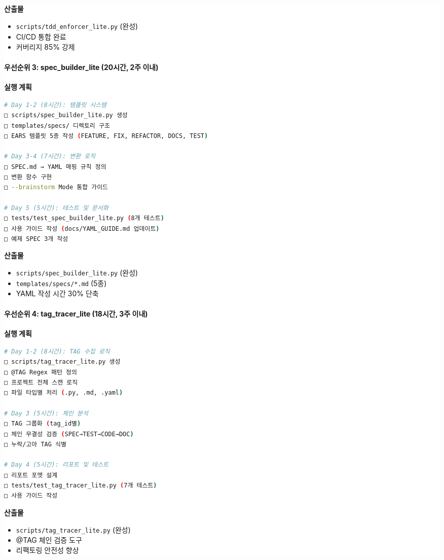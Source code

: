**산출물**
- `scripts/tdd_enforcer_lite.py` (완성)
- CI/CD 통합 완료
- 커버리지 85% 강제

#### 우선순위 3: spec_builder_lite (20시간, 2주 이내)

**실행 계획**

```bash
# Day 1-2 (8시간): 템플릿 시스템
□ scripts/spec_builder_lite.py 생성
□ templates/specs/ 디렉토리 구조
□ EARS 템플릿 5종 작성 (FEATURE, FIX, REFACTOR, DOCS, TEST)

# Day 3-4 (7시간): 변환 로직
□ SPEC.md → YAML 매핑 규칙 정의
□ 변환 함수 구현
□ --brainstorm Mode 통합 가이드

# Day 5 (5시간): 테스트 및 문서화
□ tests/test_spec_builder_lite.py (8개 테스트)
□ 사용 가이드 작성 (docs/YAML_GUIDE.md 업데이트)
□ 예제 SPEC 3개 작성
```

**산출물**
- `scripts/spec_builder_lite.py` (완성)
- `templates/specs/*.md` (5종)
- YAML 작성 시간 30% 단축

#### 우선순위 4: tag_tracer_lite (18시간, 3주 이내)

**실행 계획**

```bash
# Day 1-2 (8시간): TAG 수집 로직
□ scripts/tag_tracer_lite.py 생성
□ @TAG Regex 패턴 정의
□ 프로젝트 전체 스캔 로직
□ 파일 타입별 처리 (.py, .md, .yaml)

# Day 3 (5시간): 체인 분석
□ TAG 그룹화 (tag_id별)
□ 체인 무결성 검증 (SPEC→TEST→CODE→DOC)
□ 누락/고아 TAG 식별

# Day 4 (5시간): 리포트 및 테스트
□ 리포트 포맷 설계
□ tests/test_tag_tracer_lite.py (7개 테스트)
□ 사용 가이드 작성
```

**산출물**
- `scripts/tag_tracer_lite.py` (완성)
- @TAG 체인 검증 도구
- 리팩토링 안전성 향상

